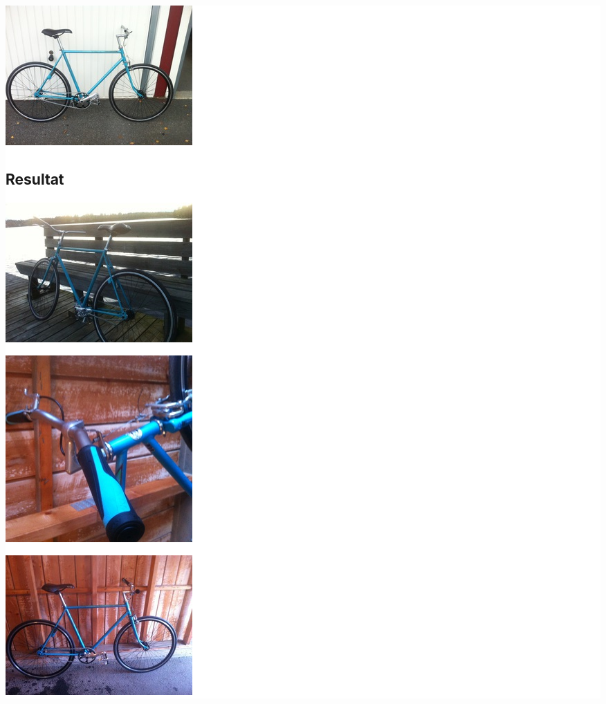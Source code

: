![Sekunderna innan premiärturen](./imgs/tn_20150927_klar1.jpg)


## Resultat

![Fixie's alive!](./imgs/tn_20150927_klar2.jpg)

![Några dagar senare skaffade jag handtag...](./imgs/tn_20150930_handtag.jpg)

![...och då blev den så här i färdigt utförande.](./imgs/tn_20150930_klar.jpg)
